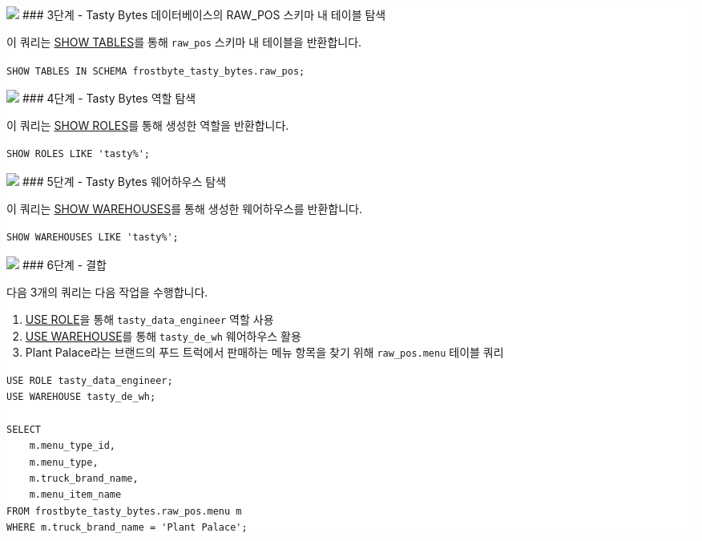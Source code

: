 <img src = "assets/show_tb_schemas.png"> 
### 3단계 - Tasty Bytes 데이터베이스의 RAW_POS 스키마 내 테이블 탐색

이 쿼리는 [SHOW TABLES](https://docs.snowflake.com/ko/sql-reference/sql/show-tables)를 통해 `raw_pos` 스키마 내 테이블을 반환합니다.

```
SHOW TABLES IN SCHEMA frostbyte_tasty_bytes.raw_pos;
```

<img src = "assets/show_tb_tables.png"> 
### 4단계 - Tasty Bytes 역할 탐색

이 쿼리는 [SHOW ROLES](https://docs.snowflake.com/ko/sql-reference/sql/show-roles)를 통해 생성한 역할을 반환합니다.

```
SHOW ROLES LIKE 'tasty%';
```

<img src = "assets/show_tb_roles.png"> 
### 5단계 - Tasty Bytes 웨어하우스 탐색

이 쿼리는 [SHOW WAREHOUSES](https://docs.snowflake.com/ko/sql-reference/sql/show-warehouses)를 통해 생성한 웨어하우스를 반환합니다.

```
SHOW WAREHOUSES LIKE 'tasty%';
```

<img src = "assets/show_tb_whs.png"> 
### 6단계 - 결합

다음 3개의 쿼리는 다음 작업을 수행합니다.

1. [USE ROLE](https://docs.snowflake.com/ko/sql-reference/sql/use-role.html)을 통해 `tasty_data_engineer` 역할 사용
2. [USE WAREHOUSE](https://docs.snowflake.com/ko/sql-reference/sql/use-warehouse.html)를 통해 `tasty_de_wh` 웨어하우스 활용
3. Plant Palace라는 브랜드의 푸드 트럭에서 판매하는 메뉴 항목을 찾기 위해 `raw_pos.menu` 테이블 쿼리

```
USE ROLE tasty_data_engineer;
USE WAREHOUSE tasty_de_wh;

SELECT
    m.menu_type_id,
    m.menu_type,
    m.truck_brand_name,
    m.menu_item_name
FROM frostbyte_tasty_bytes.raw_pos.menu m
WHERE m.truck_brand_name = 'Plant Palace';
```
